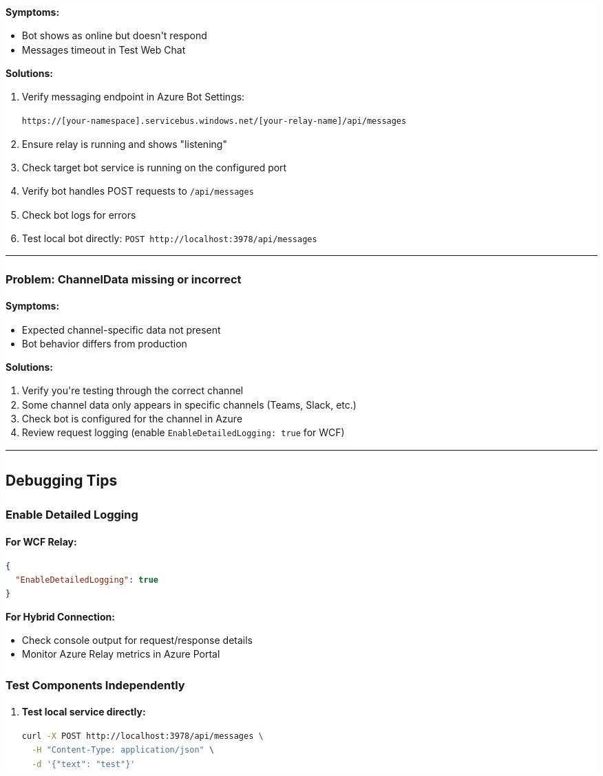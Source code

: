 **Symptoms:**
- Bot shows as online but doesn't respond
- Messages timeout in Test Web Chat

**Solutions:**
1. Verify messaging endpoint in Azure Bot Settings:
   ```
   https://[your-namespace].servicebus.windows.net/[your-relay-name]/api/messages
   ```

2. Ensure relay is running and shows "listening"
3. Check target bot service is running on the configured port
4. Verify bot handles POST requests to `/api/messages`
5. Check bot logs for errors
6. Test local bot directly: `POST http://localhost:3978/api/messages`

---

### Problem: ChannelData missing or incorrect

**Symptoms:**
- Expected channel-specific data not present
- Bot behavior differs from production

**Solutions:**
1. Verify you're testing through the correct channel
2. Some channel data only appears in specific channels (Teams, Slack, etc.)
3. Check bot is configured for the channel in Azure
4. Review request logging (enable `EnableDetailedLogging: true` for WCF)

---

## Debugging Tips

### Enable Detailed Logging

**For WCF Relay:**
```json
{
  "EnableDetailedLogging": true
}
```

**For Hybrid Connection:**
- Check console output for request/response details
- Monitor Azure Relay metrics in Azure Portal

### Test Components Independently

1. **Test local service directly:**
   ```bash
   curl -X POST http://localhost:3978/api/messages \
     -H "Content-Type: application/json" \
     -d '{"text": "test"}'
   ```
